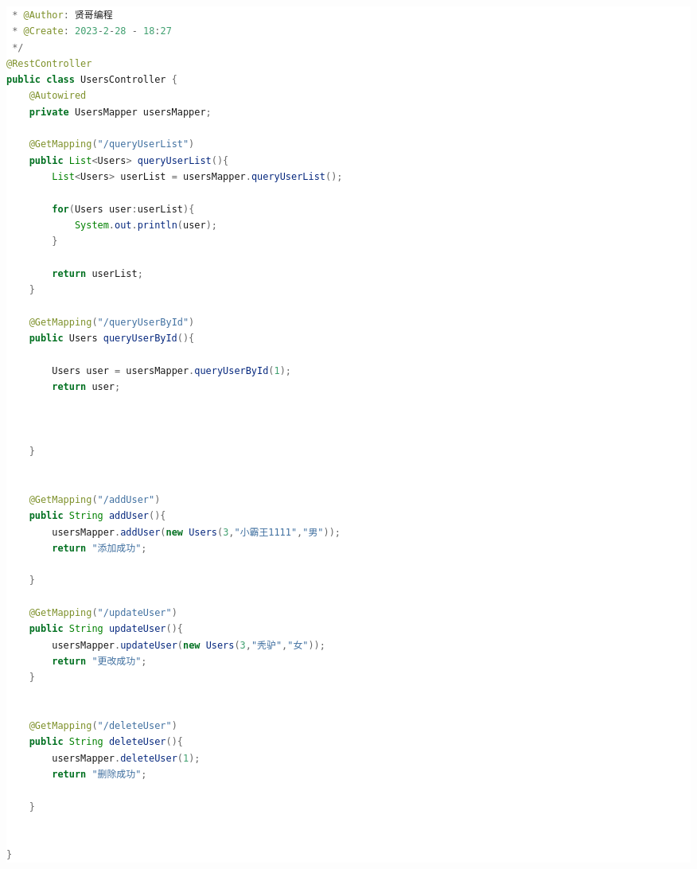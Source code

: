 ```java
 * @Author: 贤哥编程
 * @Create: 2023-2-28 - 18:27
 */
@RestController
public class UsersController {
    @Autowired
    private UsersMapper usersMapper;

    @GetMapping("/queryUserList")
    public List<Users> queryUserList(){
        List<Users> userList = usersMapper.queryUserList();

        for(Users user:userList){
            System.out.println(user);
        }

        return userList;
    }

    @GetMapping("/queryUserById")
    public Users queryUserById(){

        Users user = usersMapper.queryUserById(1);
        return user;



    }


    @GetMapping("/addUser")
    public String addUser(){
        usersMapper.addUser(new Users(3,"小霸王1111","男"));
        return "添加成功";

    }

    @GetMapping("/updateUser")
    public String updateUser(){
        usersMapper.updateUser(new Users(3,"秃驴","女"));
        return "更改成功";
    }


    @GetMapping("/deleteUser")
    public String deleteUser(){
        usersMapper.deleteUser(1);
        return "删除成功";

    }


}

```

